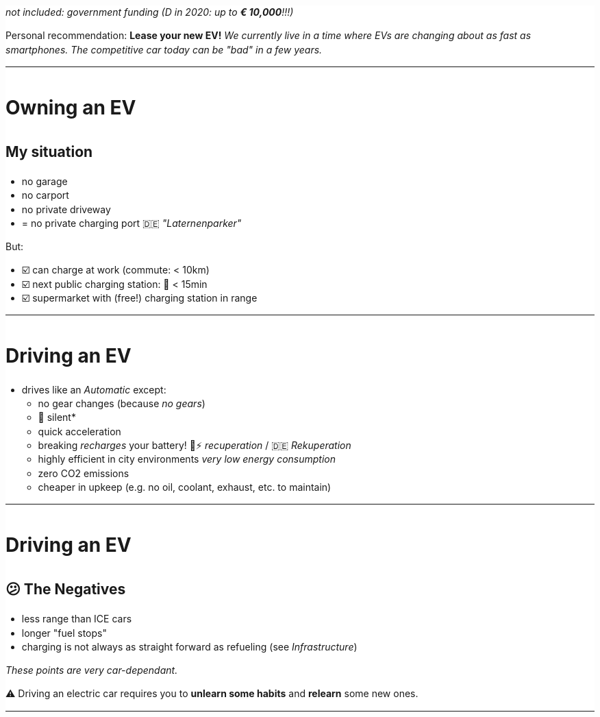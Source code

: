 _not included: government funding (D in 2020: up to **€ 10,000**!!!)_

Personal recommendation: **Lease your new EV!**
_We currently live in a time where EVs are changing about as fast as smartphones. The competitive car today can be "bad" in a few years._

---

# Owning an EV
## My situation
- no garage
- no carport
- no private driveway
- = no private charging port
  🇩🇪 _"Laternenparker"_

But:
- ☑️ can charge at work (commute: < 10km)
- ☑️ next public charging station: 🚶 < 15min
- ☑️ supermarket with (free!) charging station in range

---

# Driving an EV
- drives like an _Automatic_ except:
    - no gear changes (because _no gears_)
    - 🤫 silent*
    - quick acceleration
    - breaking _recharges_ your battery! 🔋⚡️
      _recuperation_ / 🇩🇪 _Rekuperation_
    - highly efficient in city environments
      _very low energy consumption_
    - zero CO2 emissions
    - cheaper in upkeep (e.g. no oil, coolant, exhaust, etc. to maintain)

---

# Driving an EV
## 😕 The Negatives
- less range than ICE cars
- longer "fuel stops"
- charging is not always as straight forward as refueling (see _Infrastructure_)

_These points are very car-dependant._

⚠️ Driving an electric car requires you to **unlearn some habits** and **relearn** some new ones.

---
